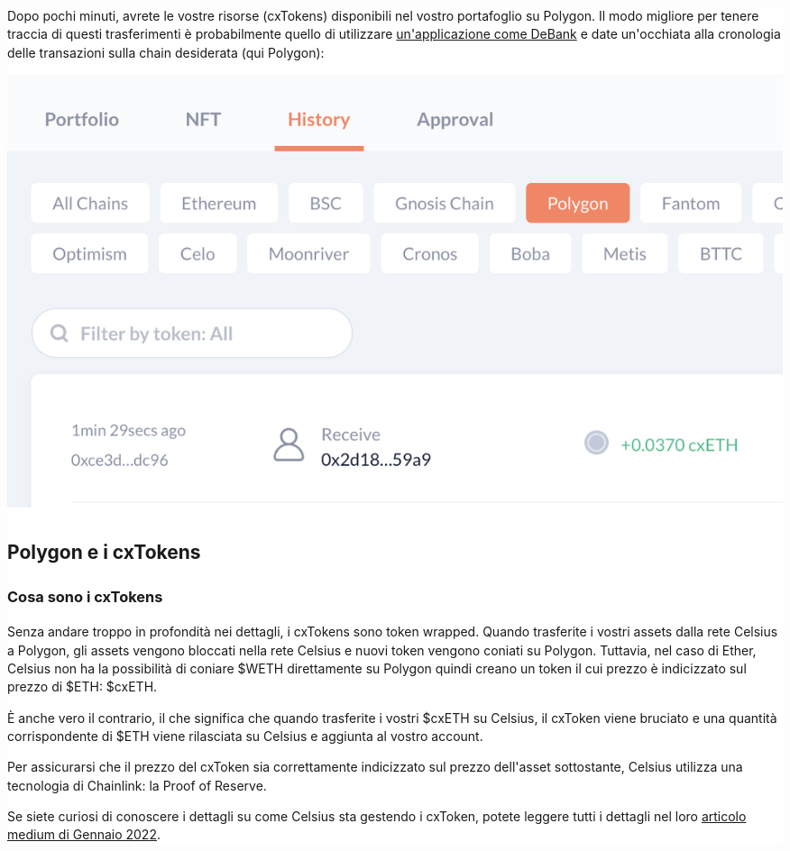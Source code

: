 Dopo pochi minuti, avrete le vostre risorse (cxTokens) disponibili nel vostro portafoglio su Polygon. Il modo migliore per tenere traccia di questi trasferimenti è probabilmente quello di utilizzare [un'applicazione come DeBank](https://debank.com) e date un'occhiata alla cronologia delle transazioni sulla chain desiderata (qui Polygon):

![Transazione visibile nella vostra cronologia su DeBank](../../.gitbook/assets/Celsius-Coinbase-12.png)

## Polygon e i cxTokens

### Cosa sono i cxTokens

Senza andare troppo in profondità nei dettagli, i cxTokens sono token wrapped. Quando trasferite i vostri assets dalla rete Celsius a Polygon, gli assets vengono bloccati nella rete Celsius e nuovi token vengono coniati su Polygon. Tuttavia, nel caso di Ether, Celsius non ha la possibilità di coniare $WETH direttamente su Polygon quindi creano un token il cui prezzo è indicizzato sul prezzo di $ETH: $cxETH.

È anche vero il contrario, il che significa che quando trasferite i vostri $cxETH su Celsius, il cxToken viene bruciato e una quantità corrispondente di $ETH viene rilasciata su Celsius e aggiunta al vostro account.

Per assicurarsi che il prezzo del cxToken sia correttamente indicizzato sul prezzo dell'asset sottostante, Celsius utilizza una tecnologia di Chainlink: la Proof of Reserve.

Se siete curiosi di conoscere i dettagli su come Celsius sta gestendo i cxToken, potete leggere tutti i dettagli nel loro [articolo medium di Gennaio 2022](https://medium.com/@CelsiusX/celsius-is-integrating-chainlink-proof-of-reserve-to-unlock-cross-chain-liquidity-with-wrapped-6c85bb2f2a60).
